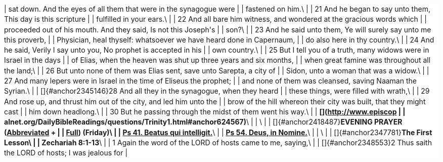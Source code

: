 | sat down. And the eyes of all them that were in the synagogue were    |
| fastened on him.\                                                     |
| 21 And he began to say unto them, This day is this scripture          |
| fulfilled in your ears.\                                              |
| 22 And all bare him witness, and wondered at the gracious words which |
| proceeded out of his mouth. And they said, Is not this Joseph\'s      |
| son?\                                                                 |
| 23 And he said unto them, Ye will surely say unto me this proverb,    |
| Physician, heal thyself: whatsoever we have heard done in Capernaum,  |
| do also here in thy country.\                                         |
| 24 And he said, Verily I say unto you, No prophet is accepted in his  |
| own country.\                                                         |
| 25 But I tell you of a truth, many widows were in Israel in the days  |
| of Elias, when the heaven was shut up three years and six months,     |
| when great famine was throughout all the land;\                       |
| 26 But unto none of them was Elias sent, save unto Sarepta, a city of |
| Sidon, unto a woman that was a widow.\                                |
| 27 And many lepers were in Israel in the time of Eliseus the prophet; |
| and none of them was cleansed, saving Naaman the Syrian.\             |
| []{#anchor2345146}28 And all they in the synagogue, when they heard   |
| these things, were filled with wrath,\                                |
| 29 And rose up, and thrust him out of the city, and led him unto the  |
| brow of the hill whereon their city was built, that they might cast   |
| him down headlong.\                                                   |
| 30 But he passing through the midst of them went his way.\            |
| **[](http://www.episcop                                               |
| alnet.org/DailyBibleReadings/questions/Trinity1.html#anchor624567)**\ |
| \                                                                     |
| []{#anchor2418487}**EVENING PRAYER ([Abbreviated](../dO_EP.html) +    |
| [Full](../dailyofficeEP.html)) (Friday)\                              |
| [Ps 41. Beatus qui intelligit.](../Psalter/Ps41.html)**\              |
| **[Ps 54. Deus, in Nomine.](../Psalter/Ps54.html)**\                  |
| \                                                                     |
| []{#anchor2347781}**The First Lesson\                                 |
| Zechariah 8:1-13**\                                                   |
| 1 Again the word of the LORD of hosts came to me, saying,\            |
| []{#anchor2348553}2 Thus saith the LORD of hosts; I was jealous for   |